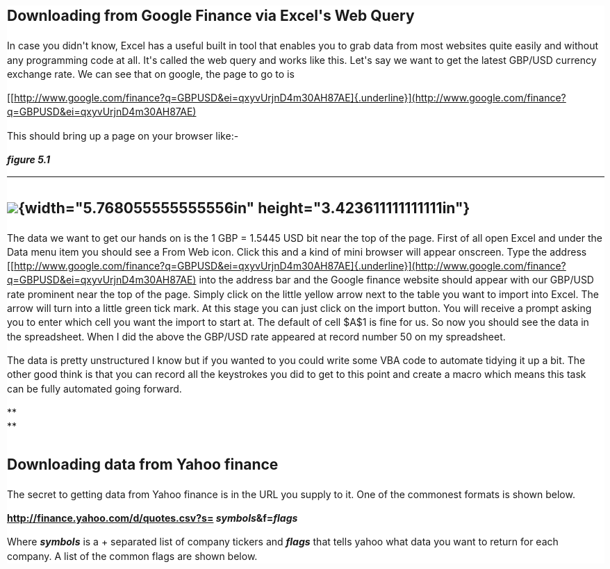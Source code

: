 Downloading from Google Finance via Excel's Web Query
-----------------------------------------------------

In case you didn't know, Excel has a useful built in tool that enables
you to grab data from most websites quite easily and without any
programming code at all. It's called the web query and works like this.
Let's say we want to get the latest GBP/USD currency exchange rate. We
can see that on google, the page to go to is

[[http://www.google.com/finance?q=GBPUSD&ei=qxyvUrjnD4m30AH87AE]{.underline}](http://www.google.com/finance?q=GBPUSD&ei=qxyvUrjnD4m30AH87AE)

This should bring up a page on your browser like:-

***figure 5.1***

  ---------------------------------------------------------------------------------
  ![](media/image4.jpg){width="5.768055555555556in" height="3.423611111111111in"}
  ---------------------------------------------------------------------------------

The data we want to get our hands on is the 1 GBP = 1.5445 USD bit near
the top of the page. First of all open Excel and under the Data menu
item you should see a From Web icon. Click this and a kind of mini
browser will appear onscreen. Type the address
[[http://www.google.com/finance?q=GBPUSD&ei=qxyvUrjnD4m30AH87AE]{.underline}](http://www.google.com/finance?q=GBPUSD&ei=qxyvUrjnD4m30AH87AE)
into the address bar and the Google finance website should appear with
our GBP/USD rate prominent near the top of the page. Simply click on the
little yellow arrow next to the table you want to import into Excel. The
arrow will turn into a little green tick mark. At this stage you can
just click on the import button. You will receive a prompt asking you to
enter which cell you want the import to start at. The default of cell
\$A\$1 is fine for us. So now you should see the data in the
spreadsheet. When I did the above the GBP/USD rate appeared at record
number 50 on my spreadsheet.

The data is pretty unstructured I know but if you wanted to you could
write some VBA code to automate tidying it up a bit. The other good
think is that you can record all the keystrokes you did to get to this
point and create a macro which means this task can be fully automated
going forward.

**\
**

Downloading data from Yahoo finance 
------------------------------------

The secret to getting data from Yahoo finance is in the URL you supply
to it. One of the commonest formats is shown below.

**http://finance.yahoo.com/d/quotes.csv?s= *symbols*&f=*flags***

Where ***symbols*** is a + separated list of company tickers and
***flags*** that tells yahoo what data you want to return for each
company. A list of the common flags are shown below.
